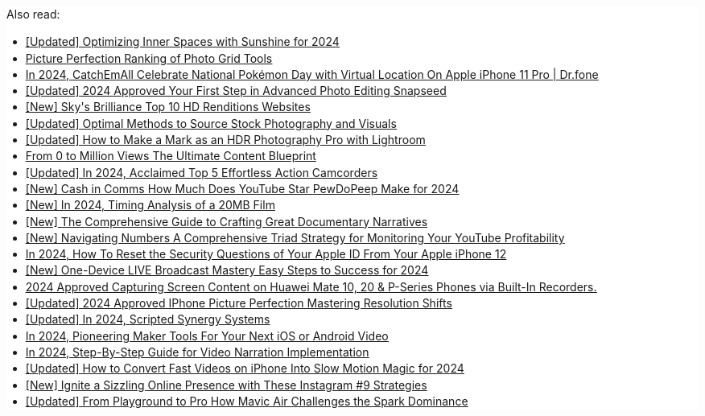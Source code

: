 


<span class="atpl-alsoreadstyle">Also read:</span>
<div><ul>
<li><a href="https://fox-helps.techidaily.com/updated-optimizing-inner-spaces-with-sunshine-for-2024/"><u>[Updated] Optimizing Inner Spaces with Sunshine for 2024</u></a></li>
<li><a href="https://fox-helps.techidaily.com/picture-perfection-ranking-of-photo-grid-tools/"><u>Picture Perfection  Ranking of Photo Grid Tools</u></a></li>
<li><a href="https://ios-pokemon-go.techidaily.com/in-2024-catchemall-celebrate-national-pokemon-day-with-virtual-location-on-apple-iphone-11-pro-drfone-by-drfone-virtual-ios/"><u>In 2024, CatchEmAll Celebrate National Pokémon Day with Virtual Location On Apple iPhone 11 Pro | Dr.fone</u></a></li>
<li><a href="https://fox-helps.techidaily.com/updated-2024-approved-your-first-step-in-advanced-photo-editing-snapseed/"><u>[Updated] 2024 Approved  Your First Step in Advanced Photo Editing  Snapseed</u></a></li>
<li><a href="https://fox-helps.techidaily.com/new-skys-brilliance-top-10-hd-renditions-websites/"><u>[New] Sky's Brilliance  Top 10 HD Renditions Websites</u></a></li>
<li><a href="https://fox-helps.techidaily.com/updated-optimal-methods-to-source-stock-photography-and-visuals/"><u>[Updated] Optimal Methods to Source Stock Photography and Visuals</u></a></li>
<li><a href="https://fox-helps.techidaily.com/updated-how-to-make-a-mark-as-an-hdr-photography-pro-with-lightroom/"><u>[Updated] How to Make a Mark as an HDR Photography Pro with Lightroom</u></a></li>
<li><a href="https://fox-helps.techidaily.com/from-0-to-million-views-the-ultimate-content-blueprint/"><u>From 0 to Million Views  The Ultimate Content Blueprint</u></a></li>
<li><a href="https://fox-helps.techidaily.com/updated-in-2024-acclaimed-top-5-effortless-action-camcorders/"><u>[Updated] In 2024, Acclaimed Top 5 Effortless Action Camcorders</u></a></li>
<li><a href="https://fox-helps.techidaily.com/new-cash-in-comms-how-much-does-youtube-star-pewdopeep-make-for-2024/"><u>[New] Cash in Comms  How Much Does YouTube Star PewDoPeep Make for 2024</u></a></li>
<li><a href="https://fox-helps.techidaily.com/new-in-2024-timing-analysis-of-a-20mb-film/"><u>[New] In 2024, Timing Analysis of a 20MB Film</u></a></li>
<li><a href="https://fox-helps.techidaily.com/new-the-comprehensive-guide-to-crafting-great-documentary-narratives/"><u>[New] The Comprehensive Guide to Crafting Great Documentary Narratives</u></a></li>
<li><a href="https://facebook-video-footage.techidaily.com/new-navigating-numbers-a-comprehensive-triad-strategy-for-monitoring-your-youtube-profitability/"><u>[New] Navigating Numbers  A Comprehensive Triad Strategy for Monitoring Your YouTube Profitability</u></a></li>
<li><a href="https://apple-account.techidaily.com/in-2024-how-to-reset-the-security-questions-of-your-apple-id-from-your-apple-iphone-12-by-drfone-ios/"><u>In 2024, How To Reset the Security Questions of Your Apple ID From Your Apple iPhone 12</u></a></li>
<li><a href="https://fox-helps.techidaily.com/new-one-device-live-broadcast-mastery-easy-steps-to-success-for-2024/"><u>[New] One-Device LIVE Broadcast Mastery  Easy Steps to Success for 2024</u></a></li>
<li><a href="https://screen-recording.techidaily.com/1715860355361-2024-approved-capturing-screen-content-on-huawei-mate-10-20-and-p-series-phones-via-built-in-recorders/"><u>2024 Approved  Capturing Screen Content on Huawei Mate 10, 20 & P-Series Phones via Built-In Recorders.</u></a></li>
<li><a href="https://fox-helps.techidaily.com/updated-2024-approved-iphone-picture-perfection-mastering-resolution-shifts/"><u>[Updated] 2024 Approved  IPhone Picture Perfection  Mastering Resolution Shifts</u></a></li>
<li><a href="https://fox-helps.techidaily.com/updated-in-2024-scripted-synergy-systems/"><u>[Updated] In 2024, Scripted Synergy Systems</u></a></li>
<li><a href="https://youtube-help.techidaily.com/in-2024-pioneering-maker-tools-for-your-next-ios-or-android-video/"><u>In 2024, Pioneering Maker Tools  For Your Next iOS or Android Video</u></a></li>
<li><a href="https://fox-helps.techidaily.com/in-2024-step-by-step-guide-for-video-narration-implementation/"><u>In 2024, Step-By-Step Guide for Video Narration Implementation</u></a></li>
<li><a href="https://fox-helps.techidaily.com/updated-how-to-convert-fast-videos-on-iphone-into-slow-motion-magic-for-2024/"><u>[Updated] How to Convert Fast Videos on iPhone Into Slow Motion Magic for 2024</u></a></li>
<li><a href="https://fox-helps.techidaily.com/new-ignite-a-sizzling-online-presence-with-these-instagram-9-strategies/"><u>[New] Ignite a Sizzling Online Presence with These Instagram #9 Strategies</u></a></li>
<li><a href="https://fox-helps.techidaily.com/updated-from-playground-to-pro-how-mavic-air-challenges-the-spark-dominance/"><u>[Updated] From Playground to Pro  How Mavic Air Challenges the Spark Dominance</u></a></li>